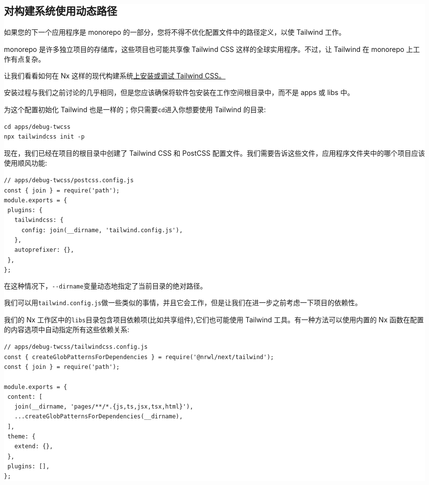 ## 对构建系统使用动态路径

如果您的下一个应用程序是 monorepo 的一部分，您将不得不优化配置文件中的路径定义，以使 Tailwind 工作。

monorepo 是许多独立项目的存储库，这些项目也可能共享像 Tailwind CSS 这样的全球实用程序。不过，让 Tailwind 在 monorepo 上工作有点复杂。

让我们看看如何在 Nx 这样的现代构建系统[上安装或调试 Tailwind CSS。](https://blog.logrocket.com/building-an-application-with-react-and-nx/)

安装过程与我们之前讨论的几乎相同，但是您应该确保将软件包安装在工作空间根目录中，而不是 apps 或 libs 中。

为这个配置初始化 Tailwind 也是一样的；你只需要`cd`进入你想要使用 Tailwind 的目录:

```
cd apps/debug-twcss
npx tailwindcss init -p

```

现在，我们已经在项目的根目录中创建了 Tailwind CSS 和 PostCSS 配置文件。我们需要告诉这些文件，应用程序文件夹中的哪个项目应该使用顺风功能:

```
// apps/debug-twcss/postcss.config.js
const { join } = require('path');
module.exports = {
 plugins: {
   tailwindcss: {
     config: join(__dirname, 'tailwind.config.js'),
   },
   autoprefixer: {},
 },
};

```

在这种情况下，`--dirname`变量动态地指定了当前目录的绝对路径。

我们可以用`tailwind.config.js`做一些类似的事情，并且它会工作，但是让我们在进一步之前考虑一下项目的依赖性。

我们的 Nx 工作区中的`libs`目录包含项目依赖项(比如共享组件),它们也可能使用 Tailwind 工具。有一种方法可以使用内置的 Nx 函数在配置的内容选项中自动指定所有这些依赖关系:

```
// apps/debug-twcss/tailwindcss.config.js
const { createGlobPatternsForDependencies } = require('@nrwl/next/tailwind');
const { join } = require('path');

module.exports = {
 content: [
   join(__dirname, 'pages/**/*.{js,ts,jsx,tsx,html}'),
   ...createGlobPatternsForDependencies(__dirname),
 ],
 theme: {
   extend: {},
 },
 plugins: [],
};

```

